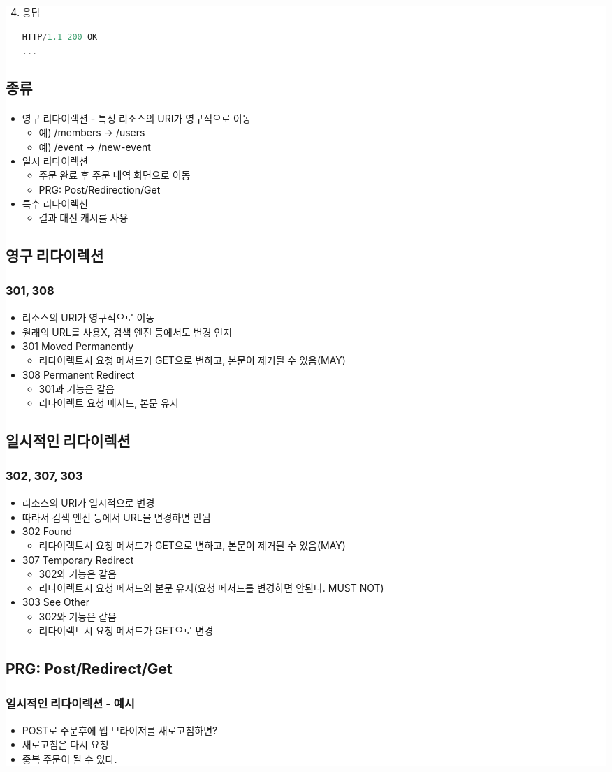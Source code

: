 4. 응답

    ```jsx
    HTTP/1.1 200 OK
    ...
    ```

## 종류

- 영구 리다이렉션 - 특정 리소스의 URI가 영구적으로 이동
    - 예) /members → /users
    - 예) /event → /new-event
- 일시 리다이렉션
    - 주문 완료 후 주문 내역 화면으로 이동
    - PRG: Post/Redirection/Get
- 특수 리다이렉션
    - 결과 대신 캐시를 사용

## 영구 리다이렉션

### 301, 308

- 리소스의 URI가 영구적으로 이동
- 원래의 URL를 사용X, 검색 엔진 등에서도 변경 인지
- 301 Moved Permanently
    - 리다이렉트시 요청 메서드가 GET으로 변하고, 본문이 제거될 수 있음(MAY)
- 308 Permanent Redirect
    - 301과 기능은 같음
    - 리다이렉트 요청 메서드, 본문 유지

## 일시적인 리다이렉션

### 302, 307, 303

- 리소스의 URI가 일시적으로 변경
- 따라서 검색 엔진 등에서 URL을 변경하면 안됨
- 302 Found
    - 리다이렉트시 요청 메서드가 GET으로 변하고, 본문이 제거될 수 있음(MAY)
- 307 Temporary Redirect
    - 302와 기능은 같음
    - 리다이렉트시 요청 메서드와 본문 유지(요청 메서드를 변경하면 안된다. MUST NOT)
- 303 See Other
    - 302와 기능은 같음
    - 리다이렉트시 요청 메서드가 GET으로 변경

## PRG: Post/Redirect/Get

### 일시적인 리다이렉션 - 예시

- POST로 주문후에 웹 브라이저를 새로고침하면?
- 새로고침은 다시 요청
- 중복 주문이 될 수 있다.
